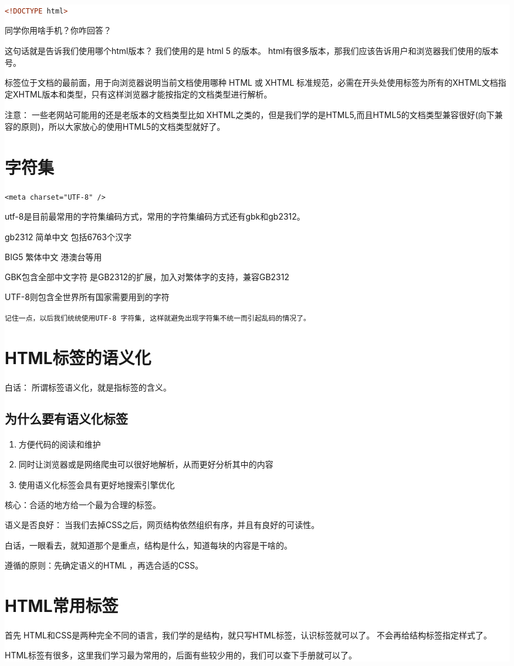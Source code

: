 ~~~html
<!DOCTYPE html> 
~~~

同学你用啥手机？你咋回答？  

这句话就是告诉我们使用哪个html版本？  我们使用的是 html 5 的版本。  html有很多版本，那我们应该告诉用户和浏览器我们使用的版本号。

<!DOCTYPE> 标签位于文档的最前面，用于向浏览器说明当前文档使用哪种 HTML 或 XHTML 标准规范，必需在开头处使用<!DOCTYPE>标签为所有的XHTML文档指定XHTML版本和类型，只有这样浏览器才能按指定的文档类型进行解析。

注意：  一些老网站可能用的还是老版本的文档类型比如 XHTML之类的，但是我们学的是HTML5,而且HTML5的文档类型兼容很好(向下兼容的原则)，所以大家放心的使用HTML5的文档类型就好了。

# 字符集 #

	<meta charset="UTF-8" />

utf-8是目前最常用的字符集编码方式，常用的字符集编码方式还有gbk和gb2312。

gb2312 简单中文  包括6763个汉字

BIG5   繁体中文 港澳台等用

GBK包含全部中文字符    是GB2312的扩展，加入对繁体字的支持，兼容GB2312

UTF-8则包含全世界所有国家需要用到的字符

```
记住一点，以后我们统统使用UTF-8 字符集, 这样就避免出现字符集不统一而引起乱码的情况了。
```

# HTML标签的语义化 #

白话： 所谓标签语义化，就是指标签的含义。

## 为什么要有语义化标签 ##

1. 方便代码的阅读和维护

2. 同时让浏览器或是网络爬虫可以很好地解析，从而更好分析其中的内容 

3. 使用语义化标签会具有更好地搜索引擎优化 


核心：合适的地方给一个最为合理的标签。

语义是否良好： 当我们去掉CSS之后，网页结构依然组织有序，并且有良好的可读性。

白话，一眼看去，就知道那个是重点，结构是什么，知道每块的内容是干啥的。

遵循的原则：先确定语义的HTML ，再选合适的CSS。

# HTML常用标签 #

 首先 HTML和CSS是两种完全不同的语言，我们学的是结构，就只写HTML标签，认识标签就可以了。 不会再给结构标签指定样式了。

 HTML标签有很多，这里我们学习最为常用的，后面有些较少用的，我们可以查下手册就可以了。 
